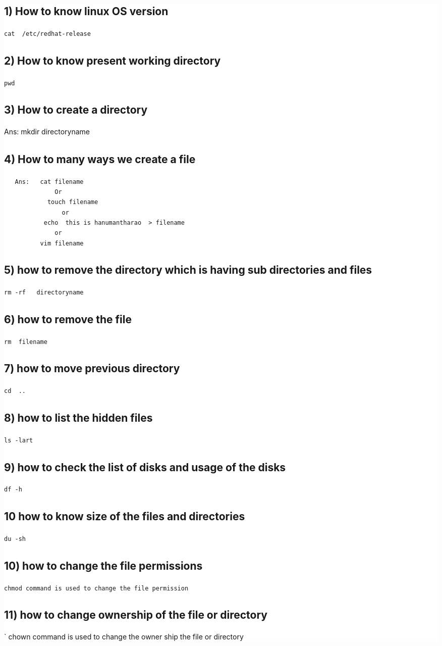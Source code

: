 ## 1)	How to know linux OS version
`
cat  /etc/redhat-release
`
## 2)	How to know present working directory
`
pwd
`
## 3)	How to create a directory 
Ans:  mkdir  directoryname
## 4)	How to many ways we create a file 
       Ans:   cat filename
                  Or 
                touch filename
                    or
               echo  this is hanumantharao  > filename
                  or
              vim filename
## 5)	how to remove the directory which is having sub  directories and files
`
rm -rf   directoryname
`
## 6)	how to remove the file
`
rm  filename
`
## 7)	how to move previous directory
`
cd  ..
`
## 8)	how to list the hidden files
`
ls -lart
`
## 9)	how to check the list of disks and usage of the disks
`
df -h
`
## 10 how to know size of the files and directories
`
du -sh 
`
## 10)	how to change the file permissions
`
chmod command is used to change the file permission
`
## 11)	how to change ownership of the file or directory
`
chown command is used to change the owner ship the file or directory